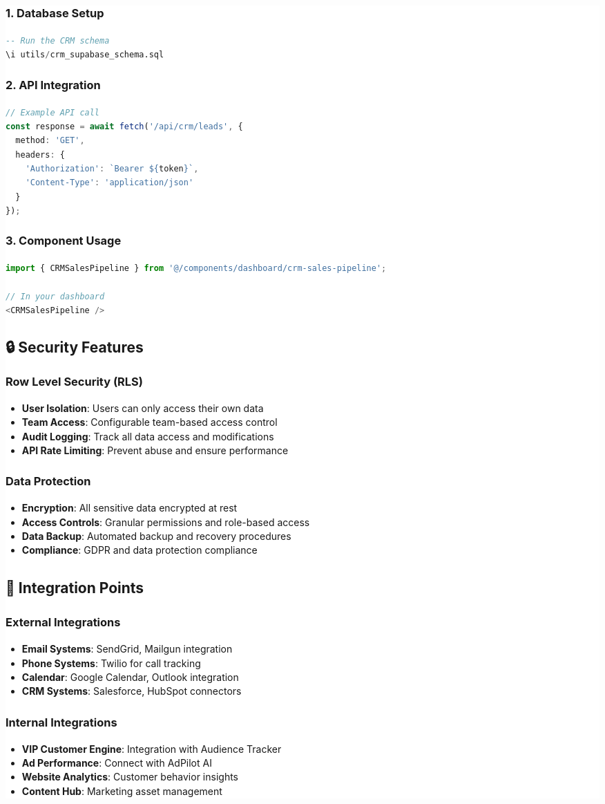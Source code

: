 ### 1. Database Setup
```sql
-- Run the CRM schema
\i utils/crm_supabase_schema.sql
```

### 2. API Integration
```typescript
// Example API call
const response = await fetch('/api/crm/leads', {
  method: 'GET',
  headers: {
    'Authorization': `Bearer ${token}`,
    'Content-Type': 'application/json'
  }
});
```

### 3. Component Usage
```typescript
import { CRMSalesPipeline } from '@/components/dashboard/crm-sales-pipeline';

// In your dashboard
<CRMSalesPipeline />
```

## 🔒 Security Features

### Row Level Security (RLS)
- **User Isolation**: Users can only access their own data
- **Team Access**: Configurable team-based access control
- **Audit Logging**: Track all data access and modifications
- **API Rate Limiting**: Prevent abuse and ensure performance

### Data Protection
- **Encryption**: All sensitive data encrypted at rest
- **Access Controls**: Granular permissions and role-based access
- **Data Backup**: Automated backup and recovery procedures
- **Compliance**: GDPR and data protection compliance

## 📱 Integration Points

### External Integrations
- **Email Systems**: SendGrid, Mailgun integration
- **Phone Systems**: Twilio for call tracking
- **Calendar**: Google Calendar, Outlook integration
- **CRM Systems**: Salesforce, HubSpot connectors

### Internal Integrations
- **VIP Customer Engine**: Integration with Audience Tracker
- **Ad Performance**: Connect with AdPilot AI
- **Website Analytics**: Customer behavior insights
- **Content Hub**: Marketing asset management
